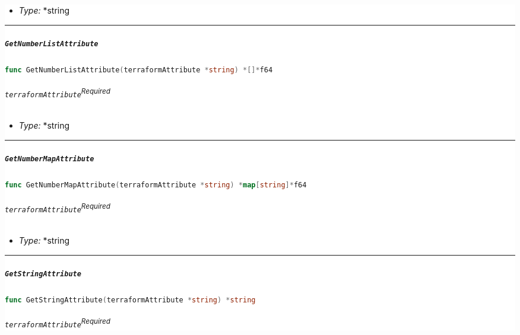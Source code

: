- *Type:* *string

---

##### `GetNumberListAttribute` <a name="GetNumberListAttribute" id="rhizo-co-terraform-provider-oci.certificatesManagementCertificateAuthority.CertificatesManagementCertificateAuthority.getNumberListAttribute"></a>

```go
func GetNumberListAttribute(terraformAttribute *string) *[]*f64
```

###### `terraformAttribute`<sup>Required</sup> <a name="terraformAttribute" id="rhizo-co-terraform-provider-oci.certificatesManagementCertificateAuthority.CertificatesManagementCertificateAuthority.getNumberListAttribute.parameter.terraformAttribute"></a>

- *Type:* *string

---

##### `GetNumberMapAttribute` <a name="GetNumberMapAttribute" id="rhizo-co-terraform-provider-oci.certificatesManagementCertificateAuthority.CertificatesManagementCertificateAuthority.getNumberMapAttribute"></a>

```go
func GetNumberMapAttribute(terraformAttribute *string) *map[string]*f64
```

###### `terraformAttribute`<sup>Required</sup> <a name="terraformAttribute" id="rhizo-co-terraform-provider-oci.certificatesManagementCertificateAuthority.CertificatesManagementCertificateAuthority.getNumberMapAttribute.parameter.terraformAttribute"></a>

- *Type:* *string

---

##### `GetStringAttribute` <a name="GetStringAttribute" id="rhizo-co-terraform-provider-oci.certificatesManagementCertificateAuthority.CertificatesManagementCertificateAuthority.getStringAttribute"></a>

```go
func GetStringAttribute(terraformAttribute *string) *string
```

###### `terraformAttribute`<sup>Required</sup> <a name="terraformAttribute" id="rhizo-co-terraform-provider-oci.certificatesManagementCertificateAuthority.CertificatesManagementCertificateAuthority.getStringAttribute.parameter.terraformAttribute"></a>
